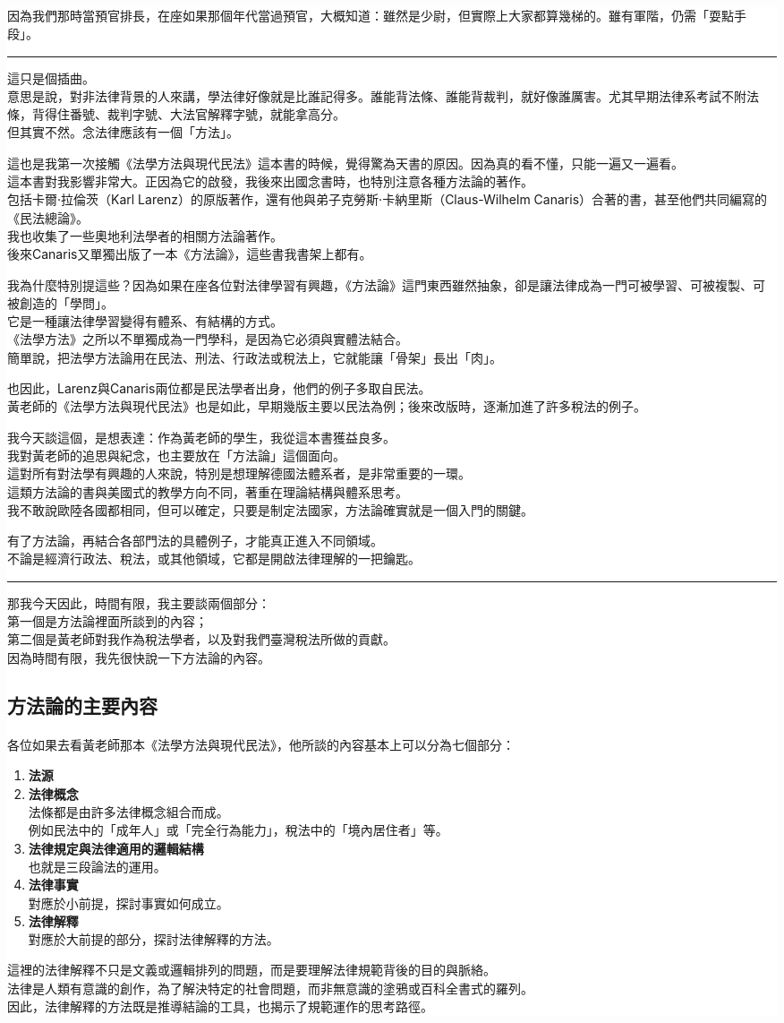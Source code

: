 因為我們那時當預官排長，在座如果那個年代當過預官，大概知道：雖然是少尉，但實際上大家都算幾梯的。雖有軍階，仍需「耍點手段」。  


---

這只是個插曲。  
意思是說，對非法律背景的人來講，學法律好像就是比誰記得多。誰能背法條、誰能背裁判，就好像誰厲害。尤其早期法律系考試不附法條，背得住番號、裁判字號、大法官解釋字號，就能拿高分。  
但其實不然。念法律應該有一個「方法」。

這也是我第一次接觸《法學方法與現代民法》這本書的時候，覺得驚為天書的原因。因為真的看不懂，只能一遍又一遍看。  
這本書對我影響非常大。正因為它的啟發，我後來出國念書時，也特別注意各種方法論的著作。  
包括卡爾·拉倫茨（Karl Larenz）的原版著作，還有他與弟子克勞斯·卡納里斯（Claus-Wilhelm Canaris）合著的書，甚至他們共同編寫的《民法總論》。  
我也收集了一些奧地利法學者的相關方法論著作。  
後來Canaris又單獨出版了一本《方法論》，這些書我書架上都有。

我為什麼特別提這些？因為如果在座各位對法律學習有興趣，《方法論》這門東西雖然抽象，卻是讓法律成為一門可被學習、可被複製、可被創造的「學問」。  
它是一種讓法律學習變得有體系、有結構的方式。  
《法學方法》之所以不單獨成為一門學科，是因為它必須與實體法結合。  
簡單說，把法學方法論用在民法、刑法、行政法或稅法上，它就能讓「骨架」長出「肉」。

也因此，Larenz與Canaris兩位都是民法學者出身，他們的例子多取自民法。  
黃老師的《法學方法與現代民法》也是如此，早期幾版主要以民法為例；後來改版時，逐漸加進了許多稅法的例子。

我今天談這個，是想表達：作為黃老師的學生，我從這本書獲益良多。  
我對黃老師的追思與紀念，也主要放在「方法論」這個面向。  
這對所有對法學有興趣的人來說，特別是想理解德國法體系者，是非常重要的一環。  
這類方法論的書與美國式的教學方向不同，著重在理論結構與體系思考。  
我不敢說歐陸各國都相同，但可以確定，只要是制定法國家，方法論確實就是一個入門的關鍵。

有了方法論，再結合各部門法的具體例子，才能真正進入不同領域。  
不論是經濟行政法、稅法，或其他領域，它都是開啟法律理解的一把鑰匙。


---

那我今天因此，時間有限，我主要談兩個部分：  
第一個是方法論裡面所談到的內容；  
第二個是黃老師對我作為稅法學者，以及對我們臺灣稅法所做的貢獻。  
因為時間有限，我先很快說一下方法論的內容。

## 方法論的主要內容

各位如果去看黃老師那本《法學方法與現代民法》，他所談的內容基本上可以分為七個部分：

1. **法源**  
2. **法律概念**  
   法條都是由許多法律概念組合而成。  
   例如民法中的「成年人」或「完全行為能力」，稅法中的「境內居住者」等。  
3. **法律規定與法律適用的邏輯結構**  
   也就是三段論法的運用。  
4. **法律事實**  
   對應於小前提，探討事實如何成立。  
5. **法律解釋**  
   對應於大前提的部分，探討法律解釋的方法。

這裡的法律解釋不只是文義或邏輯排列的問題，而是要理解法律規範背後的目的與脈絡。  
法律是人類有意識的創作，為了解決特定的社會問題，而非無意識的塗鴉或百科全書式的羅列。  
因此，法律解釋的方法既是推導結論的工具，也揭示了規範運作的思考路徑。
